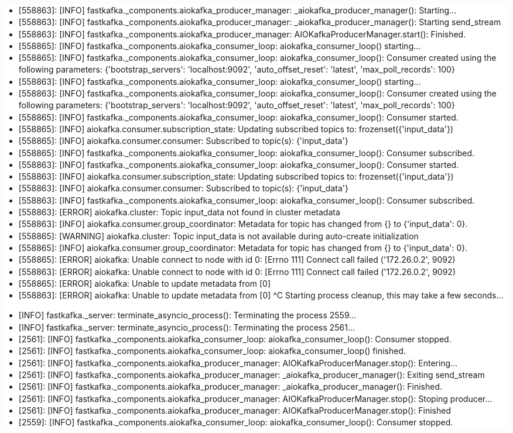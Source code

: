 +    [558863]: [INFO] fastkafka._components.aiokafka_producer_manager: _aiokafka_producer_manager(): Starting...
+    [558863]: [INFO] fastkafka._components.aiokafka_producer_manager: _aiokafka_producer_manager(): Starting send_stream
+    [558863]: [INFO] fastkafka._components.aiokafka_producer_manager: AIOKafkaProducerManager.start(): Finished.
+    [558865]: [INFO] fastkafka._components.aiokafka_consumer_loop: aiokafka_consumer_loop() starting...
+    [558865]: [INFO] fastkafka._components.aiokafka_consumer_loop: aiokafka_consumer_loop(): Consumer created using the following parameters: {'bootstrap_servers': 'localhost:9092', 'auto_offset_reset': 'latest', 'max_poll_records': 100}
+    [558863]: [INFO] fastkafka._components.aiokafka_consumer_loop: aiokafka_consumer_loop() starting...
+    [558863]: [INFO] fastkafka._components.aiokafka_consumer_loop: aiokafka_consumer_loop(): Consumer created using the following parameters: {'bootstrap_servers': 'localhost:9092', 'auto_offset_reset': 'latest', 'max_poll_records': 100}
+    [558865]: [INFO] fastkafka._components.aiokafka_consumer_loop: aiokafka_consumer_loop(): Consumer started.
+    [558865]: [INFO] aiokafka.consumer.subscription_state: Updating subscribed topics to: frozenset({'input_data'})
+    [558865]: [INFO] aiokafka.consumer.consumer: Subscribed to topic(s): {'input_data'}
+    [558865]: [INFO] fastkafka._components.aiokafka_consumer_loop: aiokafka_consumer_loop(): Consumer subscribed.
+    [558863]: [INFO] fastkafka._components.aiokafka_consumer_loop: aiokafka_consumer_loop(): Consumer started.
+    [558863]: [INFO] aiokafka.consumer.subscription_state: Updating subscribed topics to: frozenset({'input_data'})
+    [558863]: [INFO] aiokafka.consumer.consumer: Subscribed to topic(s): {'input_data'}
+    [558863]: [INFO] fastkafka._components.aiokafka_consumer_loop: aiokafka_consumer_loop(): Consumer subscribed.
+    [558863]: [ERROR] aiokafka.cluster: Topic input_data not found in cluster metadata
+    [558863]: [INFO] aiokafka.consumer.group_coordinator: Metadata for topic has changed from {} to {'input_data': 0}. 
+    [558865]: [WARNING] aiokafka.cluster: Topic input_data is not available during auto-create initialization
+    [558865]: [INFO] aiokafka.consumer.group_coordinator: Metadata for topic has changed from {} to {'input_data': 0}. 
+    [558865]: [ERROR] aiokafka: Unable connect to node with id 0: [Errno 111] Connect call failed ('172.26.0.2', 9092)
+    [558863]: [ERROR] aiokafka: Unable connect to node with id 0: [Errno 111] Connect call failed ('172.26.0.2', 9092)
+    [558865]: [ERROR] aiokafka: Unable to update metadata from [0]
+    [558863]: [ERROR] aiokafka: Unable to update metadata from [0]
     ^C
     Starting process cleanup, this may take a few seconds...
-    [INFO] fastkafka._server: terminate_asyncio_process(): Terminating the process 2559...
-    [INFO] fastkafka._server: terminate_asyncio_process(): Terminating the process 2561...
-    [2561]: [INFO] fastkafka._components.aiokafka_consumer_loop: aiokafka_consumer_loop(): Consumer stopped.
-    [2561]: [INFO] fastkafka._components.aiokafka_consumer_loop: aiokafka_consumer_loop() finished.
-    [2561]: [INFO] fastkafka._components.aiokafka_producer_manager: AIOKafkaProducerManager.stop(): Entering...
-    [2561]: [INFO] fastkafka._components.aiokafka_producer_manager: _aiokafka_producer_manager(): Exiting send_stream
-    [2561]: [INFO] fastkafka._components.aiokafka_producer_manager: _aiokafka_producer_manager(): Finished.
-    [2561]: [INFO] fastkafka._components.aiokafka_producer_manager: AIOKafkaProducerManager.stop(): Stoping producer...
-    [2561]: [INFO] fastkafka._components.aiokafka_producer_manager: AIOKafkaProducerManager.stop(): Finished
-    [2559]: [INFO] fastkafka._components.aiokafka_consumer_loop: aiokafka_consumer_loop(): Consumer stopped.